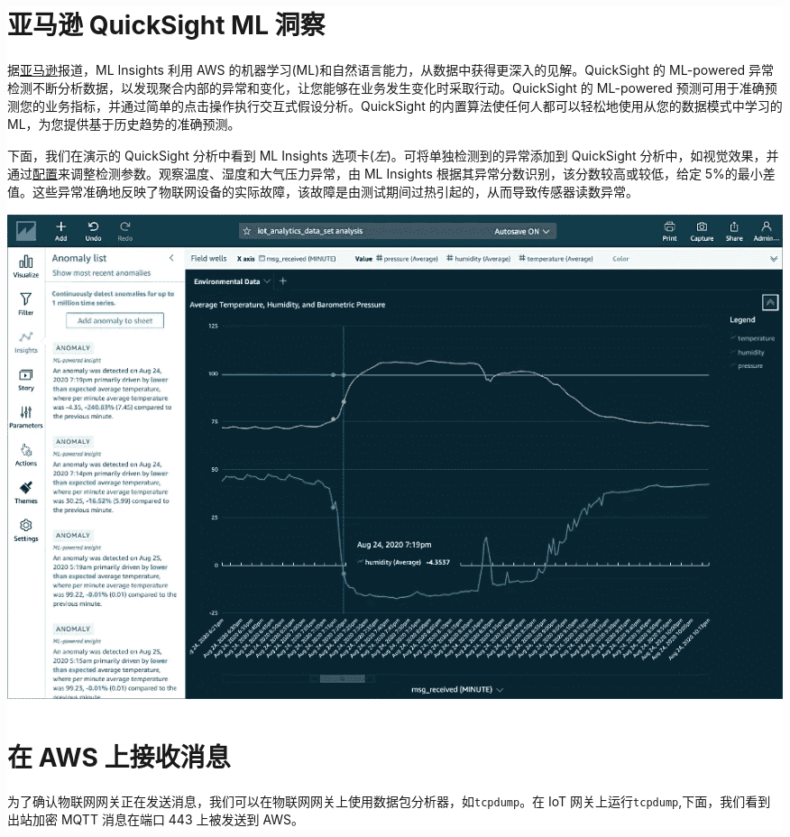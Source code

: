 
# 亚马逊 QuickSight ML 洞察

据[亚马逊](https://aws.amazon.com/quicksight/features-ml/)报道，ML Insights 利用 AWS 的机器学习(ML)和自然语言能力，从数据中获得更深入的见解。QuickSight 的 ML-powered 异常检测不断分析数据，以发现聚合内部的异常和变化，让您能够在业务发生变化时采取行动。QuickSight 的 ML-powered 预测可用于准确预测您的业务指标，并通过简单的点击操作执行交互式假设分析。QuickSight 的内置算法使任何人都可以轻松地使用从您的数据模式中学习的 ML，为您提供基于历史趋势的准确预测。

下面，我们在演示的 QuickSight 分析中看到 ML Insights 选项卡(*左*)。可将单独检测到的异常添加到 QuickSight 分析中，如视觉效果，并通过[配置](https://docs.aws.amazon.com/quicksight/latest/user/anomaly-detection-using.html)来调整检测参数。观察温度、湿度和大气压力异常，由 ML Insights 根据其异常分数识别，该分数较高或较低，给定 5%的最小差值。这些异常准确地反映了物联网设备的实际故障，该故障是由测试期间过热引起的，从而导致传感器读数异常。

![](img/438ed42e50f5bd47e8bd7ad18120e45f.png)

# 在 AWS 上接收消息

为了确认物联网网关正在发送消息，我们可以在物联网网关上使用数据包分析器，如`tcpdump`。在 IoT 网关上运行`tcpdump`,下面，我们看到出站加密 MQTT 消息在端口 443 上被发送到 AWS。
